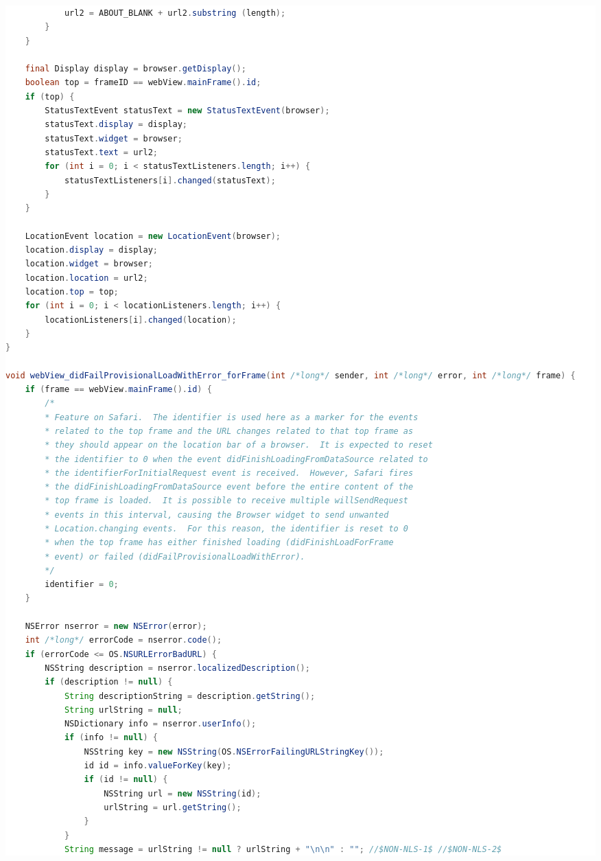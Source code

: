 ```java
			url2 = ABOUT_BLANK + url2.substring (length);
		}
	}

	final Display display = browser.getDisplay();
	boolean top = frameID == webView.mainFrame().id;
	if (top) {
		StatusTextEvent statusText = new StatusTextEvent(browser);
		statusText.display = display;
		statusText.widget = browser;
		statusText.text = url2;
		for (int i = 0; i < statusTextListeners.length; i++) {
			statusTextListeners[i].changed(statusText);
		}
	}

	LocationEvent location = new LocationEvent(browser);
	location.display = display;
	location.widget = browser;
	location.location = url2;
	location.top = top;
	for (int i = 0; i < locationListeners.length; i++) {
		locationListeners[i].changed(location);
	}
}

void webView_didFailProvisionalLoadWithError_forFrame(int /*long*/ sender, int /*long*/ error, int /*long*/ frame) {
	if (frame == webView.mainFrame().id) {
		/*
		* Feature on Safari.  The identifier is used here as a marker for the events 
		* related to the top frame and the URL changes related to that top frame as 
		* they should appear on the location bar of a browser.  It is expected to reset
		* the identifier to 0 when the event didFinishLoadingFromDataSource related to 
		* the identifierForInitialRequest event is received.  However, Safari fires
		* the didFinishLoadingFromDataSource event before the entire content of the
		* top frame is loaded.  It is possible to receive multiple willSendRequest 
		* events in this interval, causing the Browser widget to send unwanted
		* Location.changing events.  For this reason, the identifier is reset to 0
		* when the top frame has either finished loading (didFinishLoadForFrame
		* event) or failed (didFailProvisionalLoadWithError).
		*/
		identifier = 0;
	}

	NSError nserror = new NSError(error);
	int /*long*/ errorCode = nserror.code();
	if (errorCode <= OS.NSURLErrorBadURL) {
		NSString description = nserror.localizedDescription();
		if (description != null) {
			String descriptionString = description.getString();
			String urlString = null;
			NSDictionary info = nserror.userInfo();
			if (info != null) {
				NSString key = new NSString(OS.NSErrorFailingURLStringKey());
				id id = info.valueForKey(key);
				if (id != null) {
					NSString url = new NSString(id);
					urlString = url.getString();
				}
			}
			String message = urlString != null ? urlString + "\n\n" : ""; //$NON-NLS-1$ //$NON-NLS-2$
```